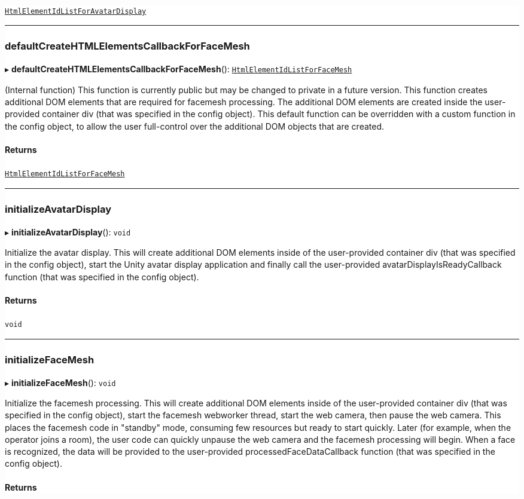 [`HtmlElementIdListForAvatarDisplay`](../interfaces/HtmlElementIdListForAvatarDisplay.md)

___

### defaultCreateHTMLElementsCallbackForFaceMesh

▸ **defaultCreateHTMLElementsCallbackForFaceMesh**(): [`HtmlElementIdListForFaceMesh`](../interfaces/HtmlElementIdListForFaceMesh.md)

(Internal function) This function is currently public but may be changed to private in a future version.
This function creates additional DOM elements that are required for facemesh processing.
The additional DOM elements are created inside the user-provided container div (that was specified
in the config object). This default function can be overridden with a custom function in the config object,
to allow the user full-control over the additional DOM objects that are created.

#### Returns

[`HtmlElementIdListForFaceMesh`](../interfaces/HtmlElementIdListForFaceMesh.md)

___

### initializeAvatarDisplay

▸ **initializeAvatarDisplay**(): `void`

Initialize the avatar display. This will create additional DOM elements inside of the user-provided container div
(that was specified in the config object), start the Unity avatar display application and finally call the
user-provided avatarDisplayIsReadyCallback function (that was specified in the config object).

#### Returns

`void`

___

### initializeFaceMesh

▸ **initializeFaceMesh**(): `void`

Initialize the facemesh processing. This will create additional DOM elements inside of the user-provided container div
(that was specified in the config object), start the facemesh webworker thread, start the web camera, then pause
the web camera. This places the facemesh code in "standby" mode, consuming few resources but ready to start quickly.
Later (for example, when the operator joins a room), the user code can quickly unpause the web camera
and the facemesh processing will begin. When a face is recognized, the data will be provided to the
user-provided processedFaceDataCallback function (that was specified in the config object).

#### Returns
